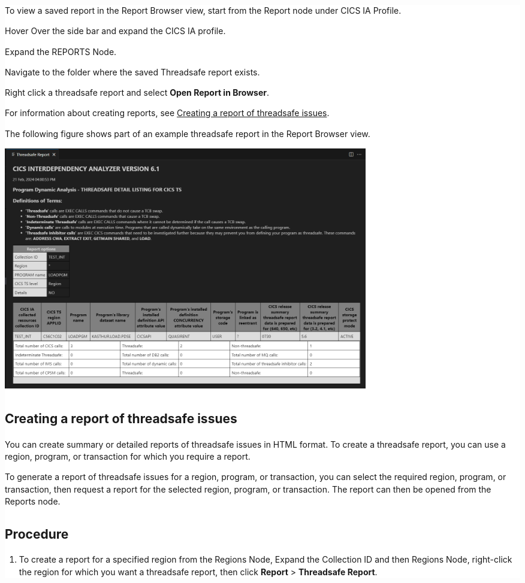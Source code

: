 To view a saved report in the Report Browser view, start from the Report node under CICS IA Profile.

Hover Over the side bar and expand the CICS IA profile.

Expand the REPORTS Node. 

Navigate to the folder where the saved Threadsafe report exists.

Right click a threadsafe report and select **Open Report in Browser**.

For information about creating reports, see [Creating a report of threadsafe issues](#creating-a-report-of-threadsafe-issues "You can create summary or detailed reports of threadsafe issues in HTML format. To create a threadsafe report, you can use a view that shows the region, program, or transaction for which you require a report, or you can use the Report view."). 

The following figure shows part of an example threadsafe report in the Report Browser view.

![](./docs/images/CICSIA.Words.2521e191-aa0c-43da-8799-3d24aab9b5d3.056.png)

## Creating a report of threadsafe issues
You can create summary or detailed reports of threadsafe issues in HTML format. To create a threadsafe report, you can use a region, program, or transaction for which you require a report.

To generate a report of threadsafe issues for a region, program, or transaction, you can select the required region, program, or transaction, then request a report for the selected region, program, or transaction. The report can then be opened from the Reports node.

## Procedure

1. To create a report for a specified region from the Regions Node, Expand the Collection ID and then Regions Node, right-click the region for which you want a threadsafe report, then click **Report** > **Threadsafe Report**. 

